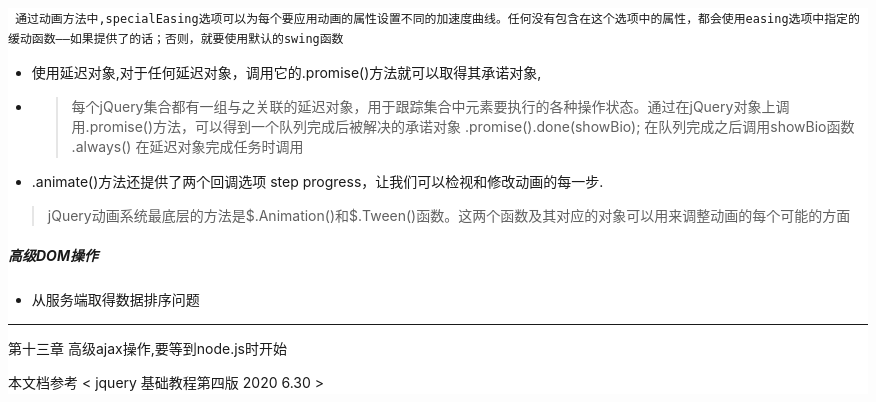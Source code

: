      通过动画方法中,specialEasing选项可以为每个要应用动画的属性设置不同的加速度曲线。任何没有包含在这个选项中的属性，都会使用easing选项中指定的缓动函数——如果提供了的话；否则，就要使用默认的swing函数

- 使用延迟对象,对于任何延迟对象，调用它的.promise()方法就可以取得其承诺对象,
- >每个jQuery集合都有一组与之关联的延迟对象，用于跟踪集合中元素要执行的各种操作状态。通过在jQuery对象上调用.promise()方法，可以得到一个队列完成后被解决的承诺对象 .promise().done(showBio); 在队列完成之后调用showBio函数  .always() 在延迟对象完成任务时调用

- .animate()方法还提供了两个回调选项 step  progress，让我们可以检视和修改动画的每一步.  
> jQuery动画系统最底层的方法是\$.Animation()和\$.Tween()函数。这两个函数及其对应的对象可以用来调整动画的每个可能的方面

##### 高级DOM操作
- 从服务端取得数据排序问题

-----------
第十三章 高级ajax操作,要等到node.js时开始

本文档参考                   <  jquery 基础教程第四版  2020 6.30 >